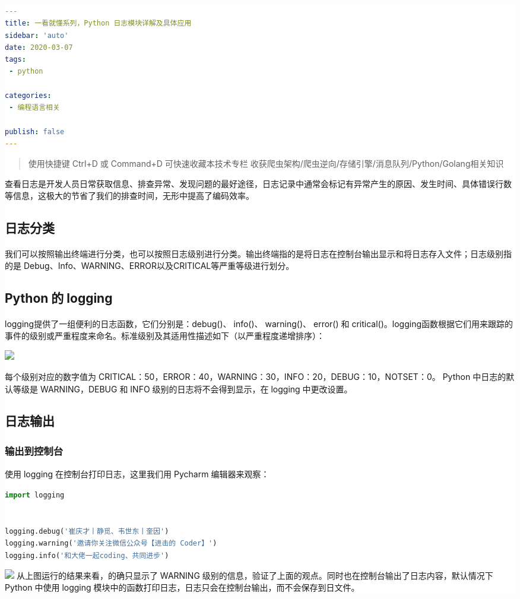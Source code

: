 ```yaml
---
title: 一看就懂系列，Python 日志模块详解及具体应用
sidebar: 'auto'
date: 2020-03-07
tags:
 - python

categories:
 - 编程语言相关

publish: false
---
```


> 使用快捷键 Ctrl+D 或 Command+D 可快速收藏本技术专栏 收获爬虫架构/爬虫逆向/存储引擎/消息队列/Python/Golang相关知识


 查看日志是开发人员日常获取信息、排查异常、发现问题的最好途径，日志记录中通常会标记有异常产生的原因、发生时间、具体错误行数等信息，这极大的节省了我们的排查时间，无形中提高了编码效率。
 
 ## 日志分类
 我们可以按照输出终端进行分类，也可以按照日志级别进行分类。输出终端指的是将日志在控制台输出显示和将日志存入文件；日志级别指的是 Debug、Info、WARNING、ERROR以及CRITICAL等严重等级进行划分。
 
 ## Python 的 logging
 logging提供了一组便利的日志函数，它们分别是：debug()、 info()、 warning()、 error() 和 critical()。logging函数根据它们用来跟踪的事件的级别或严重程度来命名。标准级别及其适用性描述如下（以严重程度递增排序）：

![](https://img.weishidong.com/20210313082912.png)

每个级别对应的数字值为
CRITICAL：50，ERROR：40，WARNING：30，INFO：20，DEBUG：10，NOTSET：0。
Python 中日志的默认等级是 WARNING，DEBUG 和 INFO 级别的日志将不会得到显示，在 logging 中更改设置。

## 日志输出

### 输出到控制台
使用 logging 在控制台打印日志，这里我们用 Pycharm 编辑器来观察：

```python
import logging


logging.debug('崔庆才丨静觅、韦世东丨奎因')
logging.warning('邀请你关注微信公众号【进击的 Coder】')
logging.info('和大佬一起coding、共同进步')

```


![](https://img.weishidong.com/20210313082927.png)
从上图运行的结果来看，的确只显示了 WARNING 级别的信息，验证了上面的观点。同时也在控制台输出了日志内容，默认情况下 Python 中使用 logging 模块中的函数打印日志，日志只会在控制台输出，而不会保存到日文件。
